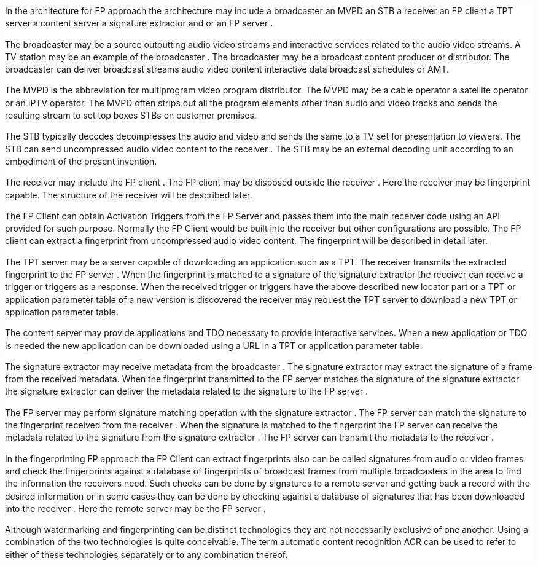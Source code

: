 In the architecture for FP approach the architecture may include a broadcaster an MVPD an STB a receiver an FP client a TPT server a content server a signature extractor and or an FP server .

The broadcaster may be a source outputting audio video streams and interactive services related to the audio video streams. A TV station may be an example of the broadcaster . The broadcaster may be a broadcast content producer or distributor. The broadcaster can deliver broadcast streams audio video content interactive data broadcast schedules or AMT.

The MVPD is the abbreviation for multiprogram video program distributor. The MVPD may be a cable operator a satellite operator or an IPTV operator. The MVPD often strips out all the program elements other than audio and video tracks and sends the resulting stream to set top boxes STBs on customer premises.

The STB typically decodes decompresses the audio and video and sends the same to a TV set for presentation to viewers. The STB can send uncompressed audio video content to the receiver . The STB may be an external decoding unit according to an embodiment of the present invention.

The receiver may include the FP client . The FP client may be disposed outside the receiver . Here the receiver may be fingerprint capable. The structure of the receiver will be described later.

The FP Client can obtain Activation Triggers from the FP Server and passes them into the main receiver code using an API provided for such purpose. Normally the FP Client would be built into the receiver but other configurations are possible. The FP client can extract a fingerprint from uncompressed audio video content. The fingerprint will be described in detail later.

The TPT server may be a server capable of downloading an application such as a TPT. The receiver transmits the extracted fingerprint to the FP server . When the fingerprint is matched to a signature of the signature extractor the receiver can receive a trigger or triggers as a response. When the received trigger or triggers have the above described new locator part or a TPT or application parameter table of a new version is discovered the receiver may request the TPT server to download a new TPT or application parameter table.

The content server may provide applications and TDO necessary to provide interactive services. When a new application or TDO is needed the new application can be downloaded using a URL in a TPT or application parameter table.

The signature extractor may receive metadata from the broadcaster . The signature extractor may extract the signature of a frame from the received metadata. When the fingerprint transmitted to the FP server matches the signature of the signature extractor the signature extractor can deliver the metadata related to the signature to the FP server .

The FP server may perform signature matching operation with the signature extractor . The FP server can match the signature to the fingerprint received from the receiver . When the signature is matched to the fingerprint the FP server can receive the metadata related to the signature from the signature extractor . The FP server can transmit the metadata to the receiver .

In the fingerprinting FP approach the FP Client can extract fingerprints also can be called signatures from audio or video frames and check the fingerprints against a database of fingerprints of broadcast frames from multiple broadcasters in the area to find the information the receivers need. Such checks can be done by signatures to a remote server and getting back a record with the desired information or in some cases they can be done by checking against a database of signatures that has been downloaded into the receiver . Here the remote server may be the FP server .

Although watermarking and fingerprinting can be distinct technologies they are not necessarily exclusive of one another. Using a combination of the two technologies is quite conceivable. The term automatic content recognition ACR can be used to refer to either of these technologies separately or to any combination thereof.

